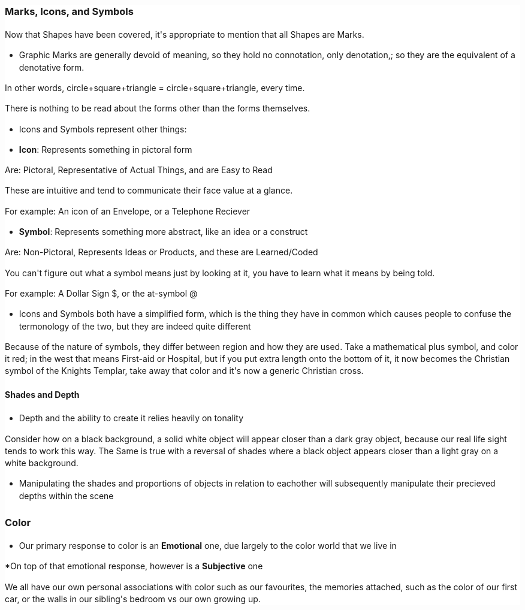 ### Marks, Icons, and Symbols

Now that Shapes have been covered, it's appropriate to mention that all Shapes are Marks.

* Graphic Marks are generally devoid of meaning, so they hold no connotation, only denotation,; so they are the equivalent of a denotative form.

In other words, circle+square+triangle = circle+square+triangle, every time.

There is nothing to be read about the forms other than the forms themselves.

* Icons and Symbols represent other things:

* **Icon**: Represents something in pictoral form

Are: Pictoral, Representative of Actual Things, and are Easy to Read

These are intuitive and tend to communicate their face value at a glance.

For example: An icon of an Envelope, or a Telephone Reciever

* **Symbol**: Represents something more abstract, like an idea or a construct

Are: Non-Pictoral, Represents Ideas or Products, and these are Learned/Coded

You can't figure out what a symbol means just by looking at it, you have to learn what it means by being told.

For example: A Dollar Sign $, or the at-symbol @

* Icons and Symbols both have a simplified form, which is the thing they have in common which causes people to confuse the termonology of the two, but they are indeed quite different

Because of the nature of symbols, they differ between region and how they are used. Take a mathematical plus symbol, and color it red; in the west that means First-aid or Hospital, but if you put extra length onto the bottom of it, it now becomes the Christian symbol of the Knights Templar, take away that color and it's now a generic Christian cross.

#### Shades and Depth

* Depth and the ability to create it relies heavily on tonality

Consider how on a black background, a solid white object will appear closer than a dark gray object, because our real life sight tends to work this way.
The Same is true with a reversal of shades where a black object appears closer than a light gray on a white background.

* Manipulating the shades and proportions of objects in relation to eachother will subsequently manipulate their precieved depths within the scene

### Color

* Our primary response to color is an **Emotional** one, due largely to the color world that we live in

*On top of that emotional response, however is a **Subjective** one

We all have our own personal associations with color such as our favourites, the memories attached, such as the color of our first car, or the walls in our sibling's bedroom vs our own growing up.
